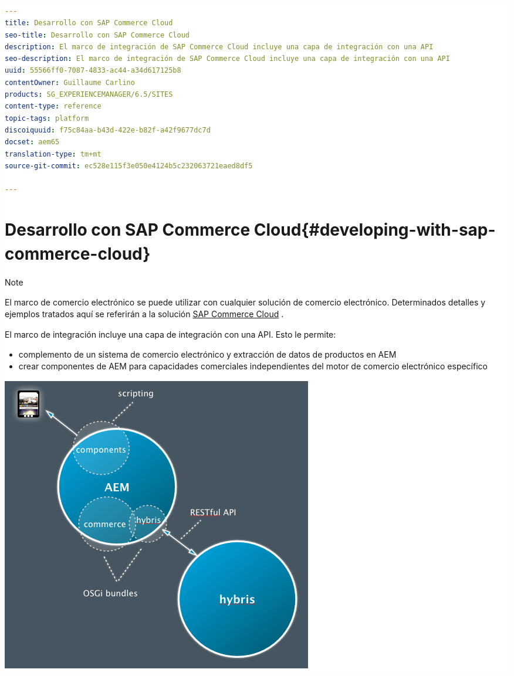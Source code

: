 ```yaml
---
title: Desarrollo con SAP Commerce Cloud
seo-title: Desarrollo con SAP Commerce Cloud
description: El marco de integración de SAP Commerce Cloud incluye una capa de integración con una API
seo-description: El marco de integración de SAP Commerce Cloud incluye una capa de integración con una API
uuid: 55566ff0-7087-4833-ac44-a34d617125b8
contentOwner: Guillaume Carlino
products: SG_EXPERIENCEMANAGER/6.5/SITES
content-type: reference
topic-tags: platform
discoiquuid: f75c84aa-b43d-422e-b82f-a42f9677dc7d
docset: aem65
translation-type: tm+mt
source-git-commit: ec528e115f3e050e4124b5c232063721eaed8df5

---
```



# Desarrollo con SAP Commerce Cloud{#developing-with-sap-commerce-cloud}

>[!NOTE]
>
>El marco de comercio electrónico se puede utilizar con cualquier solución de comercio electrónico. Determinados detalles y ejemplos tratados aquí se referirán a la solución [SAP Commerce Cloud](https://www.hybris.com/) .

El marco de integración incluye una capa de integración con una API. Esto le permite:

* complemento de un sistema de comercio electrónico y extracción de datos de productos en AEM
* crear componentes de AEM para capacidades comerciales independientes del motor de comercio electrónico específico

![chlimage_1](assets/chlimage_1.png)
